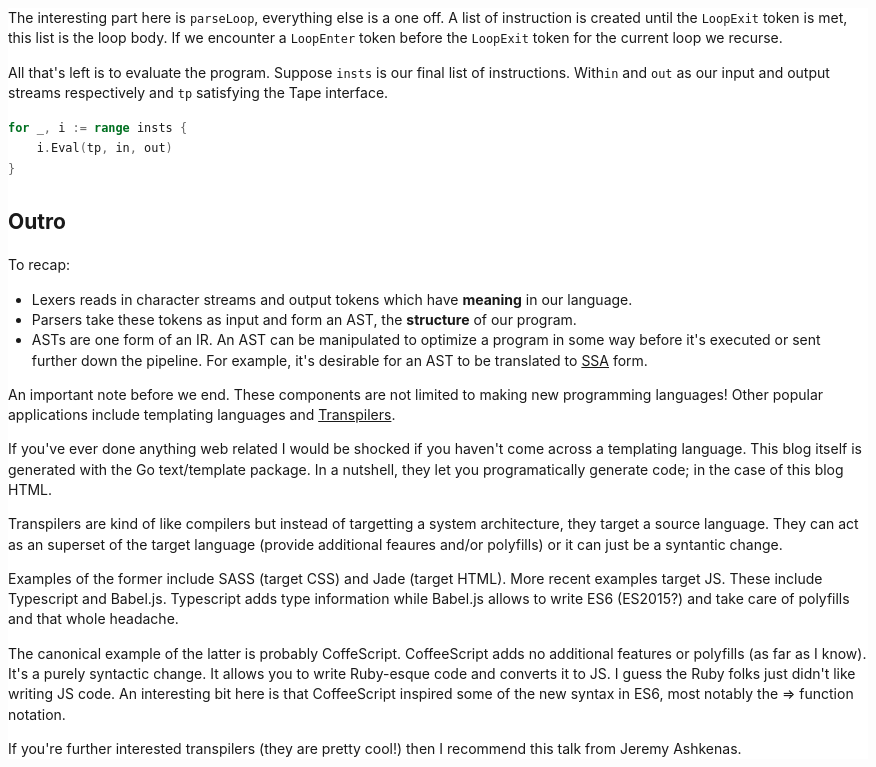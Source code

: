 The interesting part here is `parseLoop`, everything else is a one off. A list of instruction is created until the `LoopExit` token is met, this list is the loop body. If we encounter a `LoopEnter` token before the `LoopExit` token for the current loop we recurse.

All that's left is to evaluate the program. Suppose `insts` is our final list of instructions. With`in` and `out` as our input and output streams respectively and `tp` satisfying the Tape interface.

```go
for _, i := range insts {
    i.Eval(tp, in, out)
}
```

## Outro

To recap:

- Lexers reads in character streams and output tokens which have **meaning** in our language.
- Parsers take these tokens as input and form an AST, the **structure** of our program.
- ASTs are one form of an IR. An AST can be manipulated to optimize a program in some way before it's executed or sent further down the pipeline. For example, it's desirable for an AST to be translated to [SSA](https://en.wikipedia.org/wiki/Static_single_assignment_form) form.

An important note before we end. These components are not limited to making new programming languages! Other popular applications include templating languages and [Transpilers](https://en.wikipedia.org/wiki/Source-to-source_compiler).

If you've ever done anything web related I would be shocked if you haven't come across a templating language. This blog itself is generated with the Go text/template package. In a nutshell, they let you programatically generate code; in the case of this blog HTML.

Transpilers are kind of like compilers but instead of targetting a system architecture, they target a source language. They can act as an superset of the target language (provide additional feaures and/or polyfills) or it can just be a syntantic change. 

Examples of the former include SASS (target CSS) and Jade (target HTML). More recent examples target JS. These include Typescript and Babel.js. Typescript adds type information while Babel.js allows to write ES6 (ES2015?) and take care of polyfills and that whole headache.

The canonical example of the latter is probably CoffeScript. CoffeeScript adds no additional features or polyfills (as far as I know). It's a purely syntactic change. It allows you to write Ruby-esque code and converts it to JS. I guess the Ruby folks just didn't like writing JS code. An interesting bit here is that CoffeeScript inspired some of the new syntax in ES6, most notably the => function notation.

If you're further interested transpilers (they are pretty cool!) then I recommend this talk from Jeremy Ashkenas.

<iframe width="560" height="315" src="https://www.youtube.com/embed/DspYurD75Ns" frameborder="0" allowfullscreen></iframe>
